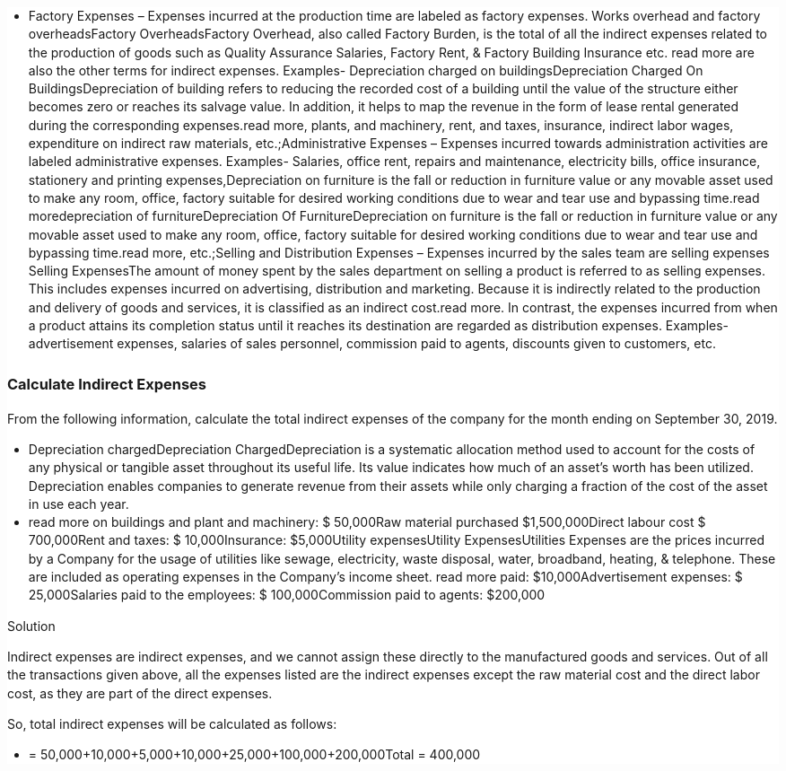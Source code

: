 - Factory Expenses – Expenses incurred at the production time are labeled as factory expenses. Works overhead and factory overheadsFactory OverheadsFactory Overhead, also called Factory Burden, is the total of all the indirect expenses related to the production of goods such as Quality Assurance Salaries, Factory Rent, & Factory Building Insurance etc. read more are also the other terms for indirect expenses. Examples- Depreciation charged on buildingsDepreciation Charged On BuildingsDepreciation of building refers to reducing the recorded cost of a building until the value of the structure either becomes zero or reaches its salvage value. In addition, it helps to map the revenue in the form of lease rental generated during the corresponding expenses.read more, plants, and machinery, rent, and taxes, insurance, indirect labor wages, expenditure on indirect raw materials, etc.;Administrative Expenses – Expenses incurred towards administration activities are labeled administrative expenses. Examples- Salaries, office rent, repairs and maintenance, electricity bills, office insurance, stationery and printing expenses,Depreciation on furniture is the fall or reduction in furniture value or any movable asset used to make any room, office, factory suitable for desired working conditions due to wear and tear use and bypassing time.read moredepreciation of furnitureDepreciation Of FurnitureDepreciation on furniture is the fall or reduction in furniture value or any movable asset used to make any room, office, factory suitable for desired working conditions due to wear and tear use and bypassing time.read more, etc.;Selling and Distribution Expenses – Expenses incurred by the sales team are  selling expenses Selling ExpensesThe amount of money spent by the sales department on selling a product is referred to as selling expenses. This includes expenses incurred on advertising, distribution and marketing. Because it is indirectly related to the production and delivery of goods and services, it is classified as an indirect cost.read more. In contrast, the expenses incurred from when a product attains its completion status until it reaches its destination are regarded as distribution expenses. Examples- advertisement expenses, salaries of sales personnel, commission paid to agents, discounts given to customers, etc.

 
### Calculate Indirect Expenses
 
From the following information, calculate the total indirect expenses of the company for the month ending on September 30, 2019.
 
- Depreciation chargedDepreciation ChargedDepreciation is a systematic allocation method used to account for the costs of any physical or tangible asset throughout its useful life. Its value indicates how much of an asset’s worth has been utilized. Depreciation enables companies to generate revenue from their assets while only charging a fraction of the cost of the asset in use each year.
 - read more on buildings and plant and machinery: $ 50,000Raw material purchased $1,500,000Direct labour cost $ 700,000Rent and taxes: $ 10,000Insurance: $5,000Utility expensesUtility ExpensesUtilities Expenses are the prices incurred by a Company for the usage of utilities like sewage, electricity, waste disposal, water, broadband, heating, & telephone. These are included as operating expenses in the Company’s income sheet. read more paid: $10,000Advertisement expenses: $ 25,000Salaries paid to the employees: $ 100,000Commission paid to agents: $200,000

 
Solution
 
Indirect expenses are indirect expenses, and we cannot assign these directly to the manufactured goods and services. Out of all the transactions given above, all the expenses listed are the indirect expenses except the raw material cost and the direct labor cost, as they are part of the direct expenses.
 
So, total indirect expenses will be calculated as follows:
 
- = 50,000+10,000+5,000+10,000+25,000+100,000+200,000Total = 400,000

 